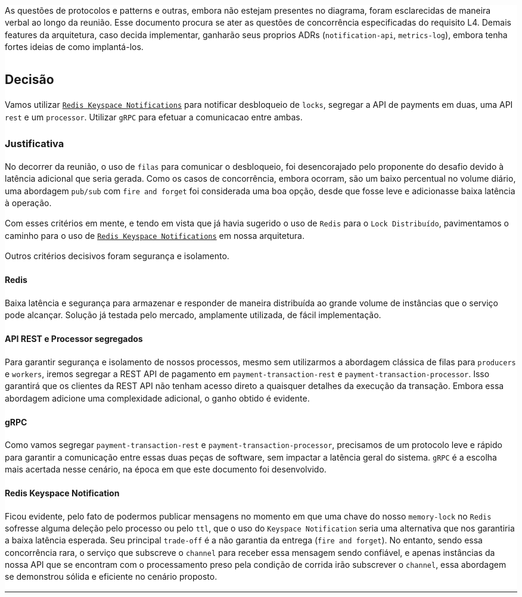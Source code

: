 As questões de protocolos e patterns e outras, embora não estejam presentes no diagrama, foram esclarecidas de maneira verbal ao longo da reunião. Esse documento procura se ater as questões de concorrência especificadas do requisito L4. Demais features da arquitetura, caso decida implementar, ganharão seus proprios ADRs (`notification-api`, `metrics-log`), embora tenha fortes ideias de como implantá-los.

## Decisão

Vamos utilizar [`Redis Keyspace Notifications`](https://redis.io/docs/latest/develop/use/keyspace-notifications/) para notificar desbloqueio de `locks`, segregar a API de payments em duas, uma API `rest` e um `processor`. Utilizar `gRPC` para efetuar a comunicacao entre ambas.

### Justificativa

No decorrer da reunião, o uso de `filas` para comunicar o desbloqueio, foi desencorajado pelo proponente do desafio devido à latência adicional que seria gerada. Como os casos de concorrência, embora ocorram, são um baixo percentual no volume diário, uma abordagem `pub/sub` com `fire and forget` foi considerada uma boa opção, desde que fosse leve e adicionasse baixa latência à operação.

Com esses critérios em mente, e tendo em vista que já havia sugerido o uso de `Redis` para o `Lock Distribuído`, pavimentamos o caminho para o uso de [`Redis Keyspace Notifications`](https://redis.io/docs/latest/develop/use/keyspace-notifications/) em nossa arquitetura.

Outros critérios decisivos foram segurança e isolamento.

#### Redis
Baixa latência e segurança para armazenar e responder de maneira distribuída ao grande volume de instâncias que o serviço pode alcançar. Solução já testada pelo mercado, amplamente utilizada, de fácil implementação.

#### API REST e Processor segregados
Para garantir segurança e isolamento de nossos processos, mesmo sem utilizarmos a abordagem clássica de filas para `producers` e `workers`, iremos segregar a REST API de pagamento em `payment-transaction-rest` e `payment-transaction-processor`. Isso garantirá que os clientes da REST API não tenham acesso direto a quaisquer detalhes da execução da transação. Embora essa abordagem adicione uma complexidade adicional, o ganho obtido é evidente.

#### gRPC
Como vamos segregar `payment-transaction-rest` e `payment-transaction-processor`, precisamos de um protocolo leve e rápido para garantir a comunicação entre essas duas peças de software, sem impactar a latência geral do sistema. `gRPC` é a escolha mais acertada nesse cenário, na época em que este documento foi desenvolvido.

#### Redis Keyspace Notification
Ficou evidente, pelo fato de podermos publicar mensagens no momento em que uma chave do nosso `memory-lock` no `Redis` sofresse alguma deleção pelo processo ou pelo `ttl`, que o uso do `Keyspace Notification` seria uma alternativa que nos garantiria a baixa latência esperada. Seu principal `trade-off` é a não garantia da entrega (`fire and forget`). No entanto, sendo essa concorrência rara, o serviço que subscreve o `channel` para receber essa mensagem sendo confiável, e apenas instâncias da nossa API que se encontram com o processamento preso pela condição de corrida irão subscrever o `channel`, essa abordagem se demonstrou sólida e eficiente no cenário proposto.

<hr/>
